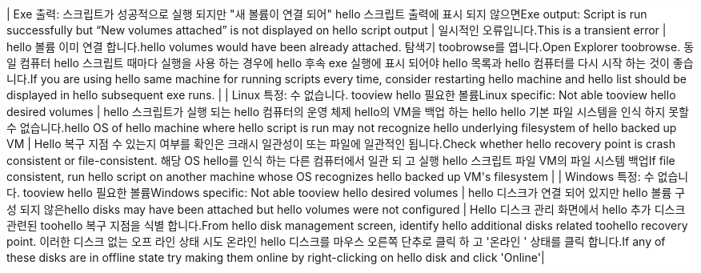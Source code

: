 | <span data-ttu-id="178eb-243">Exe 출력: 스크립트가 성공적으로 실행 되지만 "새 볼륨이 연결 되어" hello 스크립트 출력에 표시 되지 않으면</span><span class="sxs-lookup"><span data-stu-id="178eb-243">Exe output: Script is run successfully but “New volumes attached” is not displayed on hello script output</span></span> |   <span data-ttu-id="178eb-244">일시적인 오류입니다.</span><span class="sxs-lookup"><span data-stu-id="178eb-244">This is a transient error</span></span>   | <span data-ttu-id="178eb-245">hello 볼륨 이미 연결 합니다.</span><span class="sxs-lookup"><span data-stu-id="178eb-245">hello volumes would have been already attached.</span></span> <span data-ttu-id="178eb-246">탐색기 toobrowse를 엽니다.</span><span class="sxs-lookup"><span data-stu-id="178eb-246">Open Explorer toobrowse.</span></span> <span data-ttu-id="178eb-247">동일 컴퓨터 hello 스크립트 때마다 실행을 사용 하는 경우에 hello 후속 exe 실행에 표시 되어야 hello 목록과 hello 컴퓨터를 다시 시작 하는 것이 좋습니다.</span><span class="sxs-lookup"><span data-stu-id="178eb-247">If you are using hello same machine for running scripts every time, consider restarting hello machine and hello list should be displayed in hello subsequent exe runs.</span></span> |
| <span data-ttu-id="178eb-248">Linux 특정: 수 없습니다. tooview hello 필요한 볼륨</span><span class="sxs-lookup"><span data-stu-id="178eb-248">Linux specific: Not able tooview hello desired volumes</span></span> | <span data-ttu-id="178eb-249">hello 스크립트가 실행 되는 hello 컴퓨터의 운영 체제 hello의 VM을 백업 하는 hello hello 기본 파일 시스템을 인식 하지 못할 수 없습니다.</span><span class="sxs-lookup"><span data-stu-id="178eb-249">hello OS of hello machine where hello script is run may not recognize hello underlying filesystem of hello backed up VM</span></span> | <span data-ttu-id="178eb-250">Hello 복구 지점 수 있는지 여부를 확인은 크래시 일관성이 또는 파일에 일관적인 됩니다.</span><span class="sxs-lookup"><span data-stu-id="178eb-250">Check whether hello recovery point is crash consistent or file-consistent.</span></span> <span data-ttu-id="178eb-251">해당 OS hello를 인식 하는 다른 컴퓨터에서 일관 되 고 실행 hello 스크립트 파일 VM의 파일 시스템 백업</span><span class="sxs-lookup"><span data-stu-id="178eb-251">If file consistent, run hello script on another machine whose OS recognizes hello backed up VM's filesystem</span></span> |
| <span data-ttu-id="178eb-252">Windows 특정: 수 없습니다. tooview hello 필요한 볼륨</span><span class="sxs-lookup"><span data-stu-id="178eb-252">Windows specific: Not able tooview hello desired volumes</span></span> | <span data-ttu-id="178eb-253">hello 디스크가 연결 되어 있지만 hello 볼륨 구성 되지 않은</span><span class="sxs-lookup"><span data-stu-id="178eb-253">hello disks may have been attached but hello volumes were not configured</span></span> | <span data-ttu-id="178eb-254">Hello 디스크 관리 화면에서 hello 추가 디스크 관련된 toohello 복구 지점을 식별 합니다.</span><span class="sxs-lookup"><span data-stu-id="178eb-254">From hello disk management screen, identify hello additional disks related toohello recovery point.</span></span> <span data-ttu-id="178eb-255">이러한 디스크 없는 오프 라인 상태 시도 온라인 hello 디스크를 마우스 오른쪽 단추로 클릭 하 고 '온라인 ' 상태를 클릭 합니다.</span><span class="sxs-lookup"><span data-stu-id="178eb-255">If any of these disks are in offline state try making them online by right-clicking on hello disk and click 'Online'</span></span>|
